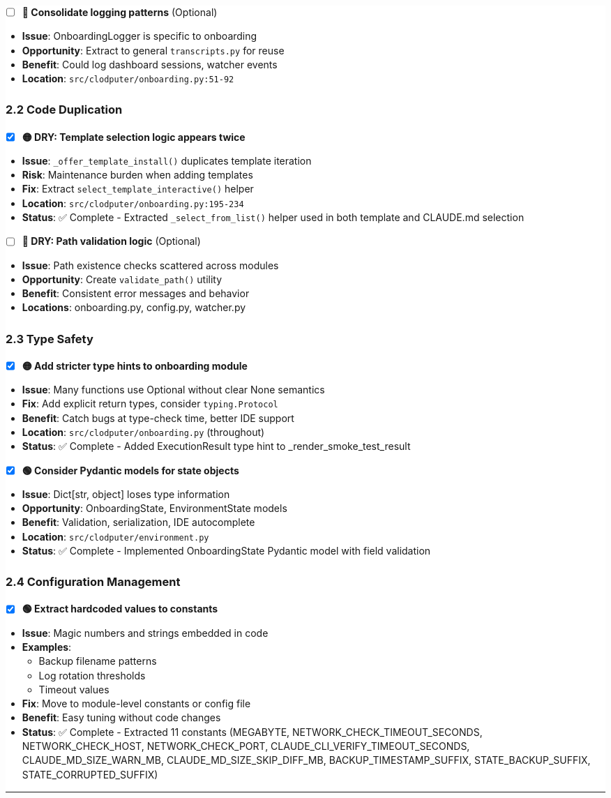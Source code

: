 - [ ] **🔵 Consolidate logging patterns** (Optional)
- **Issue**: OnboardingLogger is specific to onboarding
- **Opportunity**: Extract to general `transcripts.py` for reuse
- **Benefit**: Could log dashboard sessions, watcher events
- **Location**: `src/clodputer/onboarding.py:51-92`

### 2.2 Code Duplication

- [x] **🟡 DRY: Template selection logic appears twice**
- **Issue**: `_offer_template_install()` duplicates template iteration
- **Risk**: Maintenance burden when adding templates
- **Fix**: Extract `select_template_interactive()` helper
- **Location**: `src/clodputer/onboarding.py:195-234`
- **Status**: ✅ Complete - Extracted `_select_from_list()` helper used in both template and CLAUDE.md selection

- [ ] **🔵 DRY: Path validation logic** (Optional)
- **Issue**: Path existence checks scattered across modules
- **Opportunity**: Create `validate_path()` utility
- **Benefit**: Consistent error messages and behavior
- **Locations**: onboarding.py, config.py, watcher.py

### 2.3 Type Safety

- [x] **🟡 Add stricter type hints to onboarding module**
- **Issue**: Many functions use Optional without clear None semantics
- **Fix**: Add explicit return types, consider `typing.Protocol`
- **Benefit**: Catch bugs at type-check time, better IDE support
- **Location**: `src/clodputer/onboarding.py` (throughout)
- **Status**: ✅ Complete - Added ExecutionResult type hint to _render_smoke_test_result

- [x] **🟢 Consider Pydantic models for state objects**
- **Issue**: Dict[str, object] loses type information
- **Opportunity**: OnboardingState, EnvironmentState models
- **Benefit**: Validation, serialization, IDE autocomplete
- **Location**: `src/clodputer/environment.py`
- **Status**: ✅ Complete - Implemented OnboardingState Pydantic model with field validation

### 2.4 Configuration Management

- [x] **🟢 Extract hardcoded values to constants**
- **Issue**: Magic numbers and strings embedded in code
- **Examples**:
  - Backup filename patterns
  - Log rotation thresholds
  - Timeout values
- **Fix**: Move to module-level constants or config file
- **Benefit**: Easy tuning without code changes
- **Status**: ✅ Complete - Extracted 11 constants (MEGABYTE, NETWORK_CHECK_TIMEOUT_SECONDS, NETWORK_CHECK_HOST, NETWORK_CHECK_PORT, CLAUDE_CLI_VERIFY_TIMEOUT_SECONDS, CLAUDE_MD_SIZE_WARN_MB, CLAUDE_MD_SIZE_SKIP_DIFF_MB, BACKUP_TIMESTAMP_SUFFIX, STATE_BACKUP_SUFFIX, STATE_CORRUPTED_SUFFIX)

---
